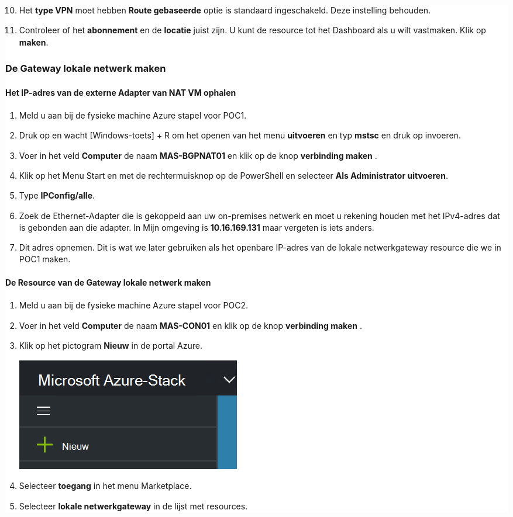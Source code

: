 10. Het **type VPN** moet hebben **Route gebaseerde** optie is standaard ingeschakeld.
    Deze instelling behouden.

11. Controleer of het **abonnement** en de **locatie** juist zijn. U kunt de resource tot het Dashboard als u wilt vastmaken. Klik op **maken**.

### <a name="create-the-local-network-gateway"></a>De Gateway lokale netwerk maken


#### <a name="get-the-ip-address-of-the-external-adapter-of-the-nat-vm"></a>Het IP-adres van de externe Adapter van NAT VM ophalen

1.  Meld u aan bij de fysieke machine Azure stapel voor POC1.

2.  Druk op en wacht [Windows-toets] + R om het openen van het menu **uitvoeren** en typ **mstsc** en druk op invoeren.

3.  Voer in het veld **Computer** de naam **MAS-BGPNAT01** en klik op de knop **verbinding maken** .

4.  Klik op het Menu Start en met de rechtermuisknop op de PowerShell en selecteer **Als Administrator uitvoeren**.

5.  Type **IPConfig/alle**.

6.  Zoek de Ethernet-Adapter die is gekoppeld aan uw on-premises netwerk en moet u rekening houden met het IPv4-adres dat is gebonden aan die adapter. In Mijn omgeving is **10.16.169.131** maar vergeten is iets anders.

7.  Dit adres opnemen. Dit is wat we later gebruiken als het openbare IP-adres van de lokale netwerkgateway resource die we in POC1 maken.

#### <a name="create-the-local-network-gateway-resource"></a>De Resource van de Gateway lokale netwerk maken

1.  Meld u aan bij de fysieke machine Azure stapel voor POC2.

2.  Voer in het veld **Computer** de naam **MAS-CON01** en klik op de knop **verbinding maken** .

3. Klik op het pictogram **Nieuw** in de portal Azure.

     ![](media/azure-stack-create-vpn-connection-one-node-tp2/image3.png)

4.  Selecteer **toegang** in het menu Marketplace.

5.  Selecteer **lokale netwerkgateway** in de lijst met resources.
